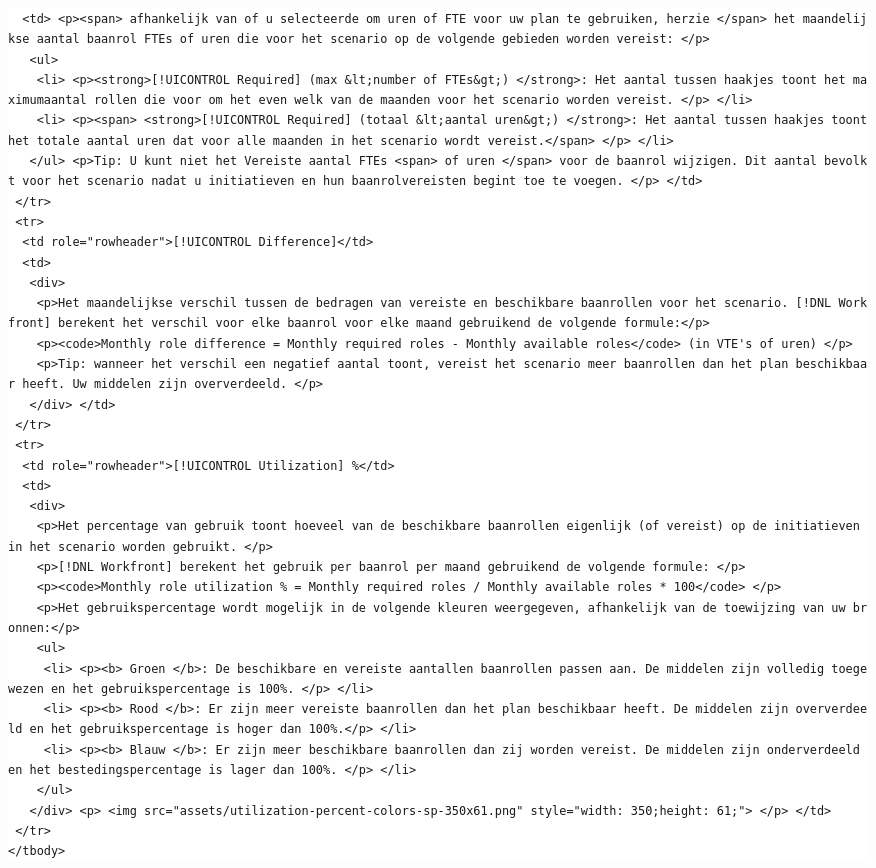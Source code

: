       <td> <p><span> afhankelijk van of u selecteerde om uren of FTE voor uw plan te gebruiken, herzie </span> het maandelijkse aantal baanrol FTEs of uren die voor het scenario op de volgende gebieden worden vereist: </p> 
       <ul> 
        <li> <p><strong>[!UICONTROL Required] (max &lt;number of FTEs&gt;) </strong>: Het aantal tussen haakjes toont het maximumaantal rollen die voor om het even welk van de maanden voor het scenario worden vereist. </p> </li> 
        <li> <p><span> <strong>[!UICONTROL Required] (totaal &lt;aantal uren&gt;) </strong>: Het aantal tussen haakjes toont het totale aantal uren dat voor alle maanden in het scenario wordt vereist.</span> </p> </li> 
       </ul> <p>Tip: U kunt niet het Vereiste aantal FTEs <span> of uren </span> voor de baanrol wijzigen. Dit aantal bevolkt voor het scenario nadat u initiatieven en hun baanrolvereisten begint toe te voegen. </p> </td> 
     </tr> 
     <tr> 
      <td role="rowheader">[!UICONTROL Difference]</td> 
      <td> 
       <div> 
        <p>Het maandelijkse verschil tussen de bedragen van vereiste en beschikbare baanrollen voor het scenario. [!DNL Workfront] berekent het verschil voor elke baanrol voor elke maand gebruikend de volgende formule:</p> 
        <p><code>Monthly role difference = Monthly required roles - Monthly available roles</code> (in VTE's of uren) </p> 
        <p>Tip: wanneer het verschil een negatief aantal toont, vereist het scenario meer baanrollen dan het plan beschikbaar heeft. Uw middelen zijn oververdeeld. </p> 
       </div> </td> 
     </tr> 
     <tr> 
      <td role="rowheader">[!UICONTROL Utilization] %</td> 
      <td> 
       <div> 
        <p>Het percentage van gebruik toont hoeveel van de beschikbare baanrollen eigenlijk (of vereist) op de initiatieven in het scenario worden gebruikt. </p> 
        <p>[!DNL Workfront] berekent het gebruik per baanrol per maand gebruikend de volgende formule: </p> 
        <p><code>Monthly role utilization % = Monthly required roles / Monthly available roles * 100</code> </p> 
        <p>Het gebruikspercentage wordt mogelijk in de volgende kleuren weergegeven, afhankelijk van de toewijzing van uw bronnen:</p> 
        <ul> 
         <li> <p><b> Groen </b>: De beschikbare en vereiste aantallen baanrollen passen aan. De middelen zijn volledig toegewezen en het gebruikspercentage is 100%. </p> </li> 
         <li> <p><b> Rood </b>: Er zijn meer vereiste baanrollen dan het plan beschikbaar heeft. De middelen zijn oververdeeld en het gebruikspercentage is hoger dan 100%.</p> </li> 
         <li> <p><b> Blauw </b>: Er zijn meer beschikbare baanrollen dan zij worden vereist. De middelen zijn onderverdeeld en het bestedingspercentage is lager dan 100%. </p> </li> 
        </ul> 
       </div> <p> <img src="assets/utilization-percent-colors-sp-350x61.png" style="width: 350;height: 61;"> </p> </td> 
     </tr> 
    </tbody> 
   </table>
